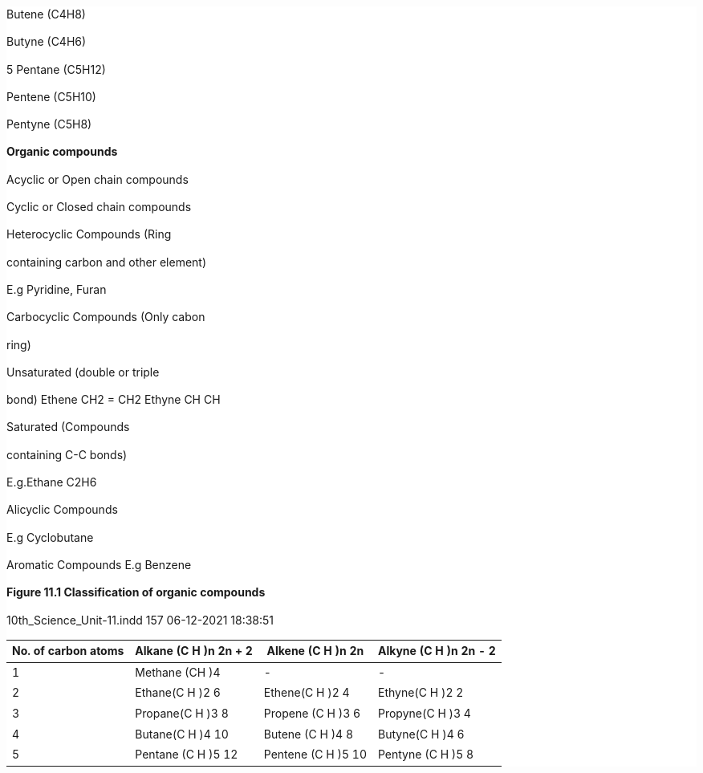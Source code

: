 Butene (C4H8)

Butyne (C4H6)

5 Pentane (C5H12)

Pentene (C5H10)

Pentyne (C5H8)

**Organic compounds**

Acyclic or Open chain compounds

Cyclic or Closed chain compounds

Heterocyclic Compounds (Ring

containing carbon and other element)

E.g Pyridine, Furan

Carbocyclic Compounds (Only cabon

ring)

Unsaturated (double or triple

bond) Ethene CH2 = CH2 Ethyne CH CH

Saturated (Compounds

containing C-C bonds)

E.g.Ethane C2H6

Alicyclic Compounds

E.g Cyclobutane

Aromatic Compounds E.g Benzene

**Figure 11.1 Classification of organic compounds**

10th\_Science\_Unit-11.indd 157 06-12-2021 18:38:51








| No. of carbon atoms |Alkane (C H )n 2n + 2 |Alkene (C H )n 2n |Alkyne (C H )n 2n - 2 |
|------|------|------|------|
| 1 |Methane (CH )4 |- |- |
| 2 |Ethane(C H )2 6 |Ethene(C H )2 4 |Ethyne(C H )2 2 |
| 3 |Propane(C H )3 8 |Propene (C H )3 6 |Propyne(C H )3 4 |
| 4 |Butane(C H )4 10 |Butene (C H )4 8 |Butyne(C H )4 6 |
| 5 |Pentane (C H )5 12 |Pentene (C H )5 10 |Pentyne (C H )5 8 |
  

